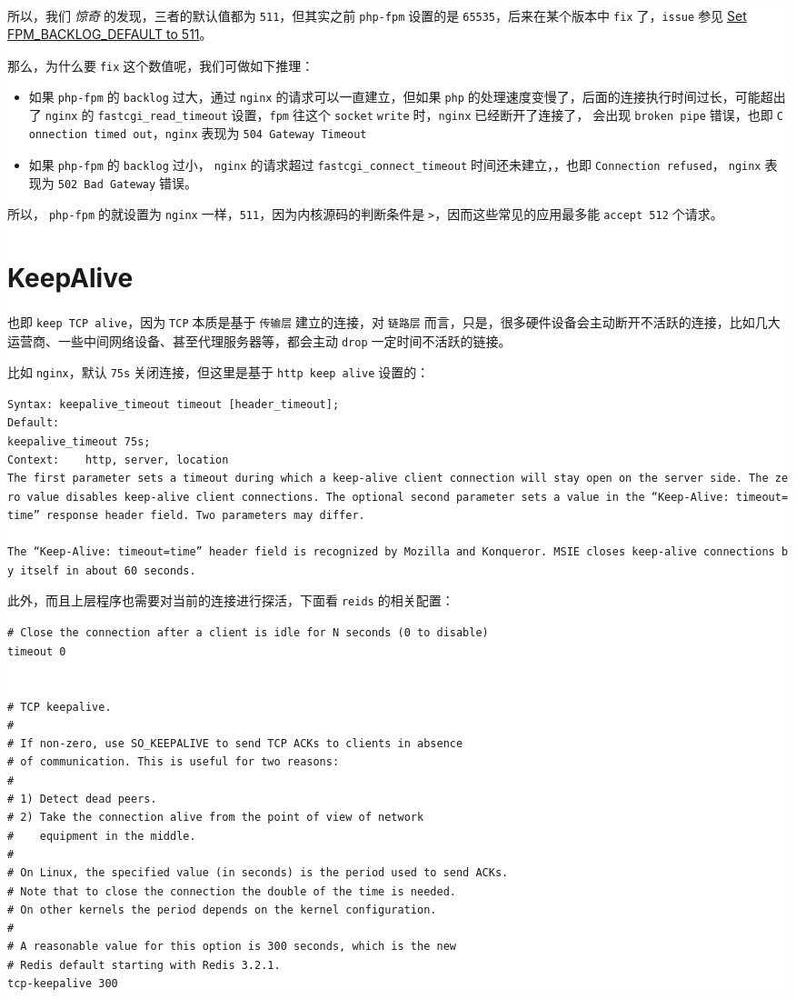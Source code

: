 所以，我们 *惊奇* 的发现，三者的默认值都为 `511`，但其实之前 `php-fpm` 设置的是 `65535`，后来在某个版本中 `fix` 了，`issue` 参见 [Set FPM_BACKLOG_DEFAULT to 511](https://github.com/php/php-src/commit/ebf4ffc9354f316f19c839a114b26a564033708a)。

那么，为什么要 `fix` 这个数值呢，我们可做如下推理：

* 如果 `php-fpm` 的 `backlog` 过大，通过 `nginx` 的请求可以一直建立，但如果 `php` 的处理速度变慢了，后面的连接执行时间过长，可能超出了 `nginx` 的 `fastcgi_read_timeout` 设置，`fpm` 往这个 `socket`  `write` 时，`nginx` 已经断开了连接了， 会出现  `broken pipe` 错误，也即 `Connection timed out`，`nginx` 表现为 `504 Gateway Timeout`

* 如果 `php-fpm` 的 `backlog` 过小， `nginx` 的请求超过 `fastcgi_connect_timeout` 时间还未建立，，也即 `Connection refused`， `nginx` 表现为 `502 Bad Gateway` 错误。

所以， `php-fpm` 的就设置为 `nginx` 一样，`511`，因为内核源码的判断条件是 `>`，因而这些常见的应用最多能 `accept 512` 个请求。

# KeepAlive

也即 `keep TCP alive`，因为 `TCP` 本质是基于 `传输层` 建立的连接，对 `链路层` 而言，只是，很多硬件设备会主动断开不活跃的连接，比如几大运营商、一些中间网络设备、甚至代理服务器等，都会主动 `drop` 一定时间不活跃的链接。

比如 `nginx`，默认 `75s` 关闭连接，但这里是基于 `http keep alive` 设置的：

```
Syntax:	keepalive_timeout timeout [header_timeout];
Default:	
keepalive_timeout 75s;
Context:	http, server, location
The first parameter sets a timeout during which a keep-alive client connection will stay open on the server side. The zero value disables keep-alive client connections. The optional second parameter sets a value in the “Keep-Alive: timeout=time” response header field. Two parameters may differ.

The “Keep-Alive: timeout=time” header field is recognized by Mozilla and Konqueror. MSIE closes keep-alive connections by itself in about 60 seconds.
```

此外，而且上层程序也需要对当前的连接进行探活，下面看 `reids` 的相关配置：

```
# Close the connection after a client is idle for N seconds (0 to disable)
timeout 0	


# TCP keepalive.
#
# If non-zero, use SO_KEEPALIVE to send TCP ACKs to clients in absence
# of communication. This is useful for two reasons:
#
# 1) Detect dead peers.
# 2) Take the connection alive from the point of view of network
#    equipment in the middle.
#
# On Linux, the specified value (in seconds) is the period used to send ACKs.
# Note that to close the connection the double of the time is needed.
# On other kernels the period depends on the kernel configuration.
#
# A reasonable value for this option is 300 seconds, which is the new
# Redis default starting with Redis 3.2.1.
tcp-keepalive 300
```
